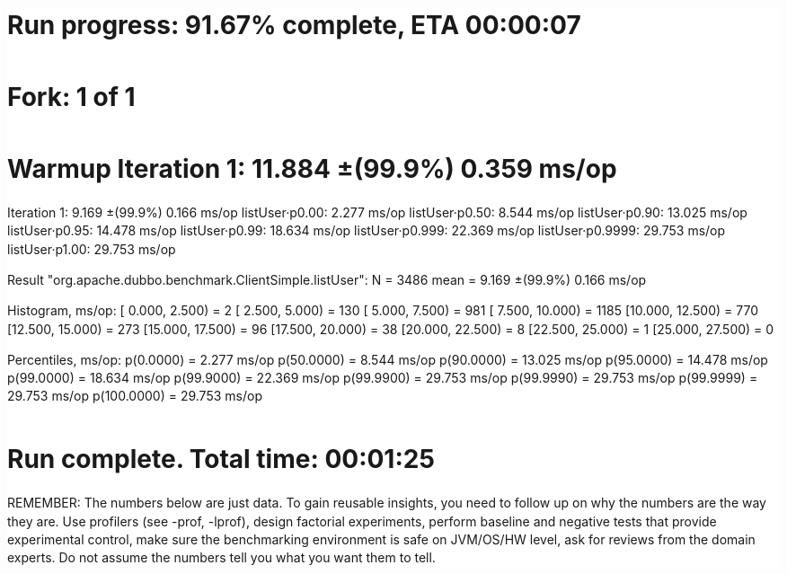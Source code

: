 # Run progress: 91.67% complete, ETA 00:00:07
# Fork: 1 of 1
# Warmup Iteration   1: 11.884 ±(99.9%) 0.359 ms/op
Iteration   1: 9.169 ±(99.9%) 0.166 ms/op
                 listUser·p0.00:   2.277 ms/op
                 listUser·p0.50:   8.544 ms/op
                 listUser·p0.90:   13.025 ms/op
                 listUser·p0.95:   14.478 ms/op
                 listUser·p0.99:   18.634 ms/op
                 listUser·p0.999:  22.369 ms/op
                 listUser·p0.9999: 29.753 ms/op
                 listUser·p1.00:   29.753 ms/op



Result "org.apache.dubbo.benchmark.ClientSimple.listUser":
  N = 3486
  mean =      9.169 ±(99.9%) 0.166 ms/op

  Histogram, ms/op:
    [ 0.000,  2.500) = 2 
    [ 2.500,  5.000) = 130 
    [ 5.000,  7.500) = 981 
    [ 7.500, 10.000) = 1185 
    [10.000, 12.500) = 770 
    [12.500, 15.000) = 273 
    [15.000, 17.500) = 96 
    [17.500, 20.000) = 38 
    [20.000, 22.500) = 8 
    [22.500, 25.000) = 1 
    [25.000, 27.500) = 0 

  Percentiles, ms/op:
      p(0.0000) =      2.277 ms/op
     p(50.0000) =      8.544 ms/op
     p(90.0000) =     13.025 ms/op
     p(95.0000) =     14.478 ms/op
     p(99.0000) =     18.634 ms/op
     p(99.9000) =     22.369 ms/op
     p(99.9900) =     29.753 ms/op
     p(99.9990) =     29.753 ms/op
     p(99.9999) =     29.753 ms/op
    p(100.0000) =     29.753 ms/op


# Run complete. Total time: 00:01:25

REMEMBER: The numbers below are just data. To gain reusable insights, you need to follow up on
why the numbers are the way they are. Use profilers (see -prof, -lprof), design factorial
experiments, perform baseline and negative tests that provide experimental control, make sure
the benchmarking environment is safe on JVM/OS/HW level, ask for reviews from the domain experts.
Do not assume the numbers tell you what you want them to tell.
